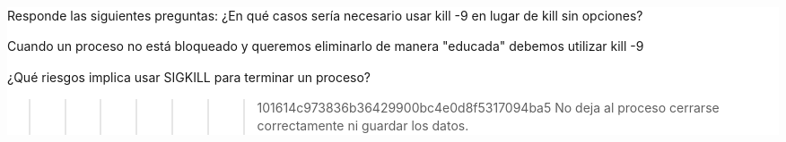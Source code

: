 
Responde las siguientes preguntas:
¿En qué casos sería necesario usar kill -9 en lugar de kill sin opciones?

Cuando un proceso no está bloqueado y queremos eliminarlo de manera "educada" debemos utilizar kill -9

¿Qué riesgos implica usar SIGKILL para terminar un proceso?

>>>>>>> 101614c973836b36429900bc4e0d8f5317094ba5
No deja al proceso cerrarse correctamente ni guardar los datos.